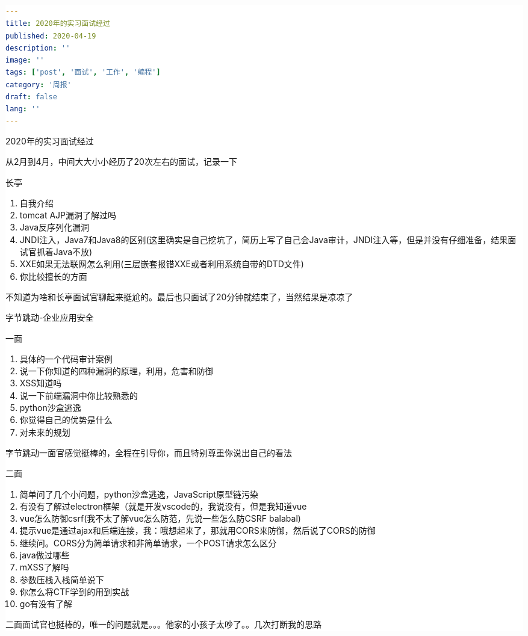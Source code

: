 ```yaml
---
title: 2020年的实习面试经过
published: 2020-04-19
description: ''
image: ''
tags: ['post', '面试', '工作', '编程']
category: '周报'
draft: false
lang: ''
---
```

 2020年的实习面试经过

从2月到4月，中间大大小小经历了20次左右的面试，记录一下

 长亭

1. 自我介绍
2. tomcat AJP漏洞了解过吗
3. Java反序列化漏洞
4. JNDI注入，Java7和Java8的区别(这里确实是自己挖坑了，简历上写了自己会Java审计，JNDI注入等，但是并没有仔细准备，结果面试官抓着Java不放)
5. XXE如果无法联网怎么利用(三层嵌套报错XXE或者利用系统自带的DTD文件)
6. 你比较擅长的方面

不知道为啥和长亭面试官聊起来挺尬的。最后也只面试了20分钟就结束了，当然结果是凉凉了

 字节跳动-企业应用安全

 一面

1. 具体的一个代码审计案例
2. 说一下你知道的四种漏洞的原理，利用，危害和防御
3. XSS知道吗
4. 说一下前端漏洞中你比较熟悉的
5. python沙盒逃逸
6. 你觉得自己的优势是什么
7. 对未来的规划

字节跳动一面官感觉挺棒的，全程在引导你，而且特别尊重你说出自己的看法

 二面

1. 简单问了几个小问题，python沙盒逃逸，JavaScript原型链污染
2. 有没有了解过electron框架（就是开发vscode的，我说没有，但是我知道vue
3. vue怎么防御csrf(我不太了解vue怎么防范，先说一些怎么防CSRF balabal)
4. 提示vue是通过ajax和后端连接，我：哦想起来了，那就用CORS来防御，然后说了CORS的防御
5. 继续问。CORS分为简单请求和非简单请求，一个POST请求怎么区分
6. java做过哪些
7. mXSS了解吗
8. 参数压栈入栈简单说下
9. 你怎么将CTF学到的用到实战
10. go有没有了解

二面面试官也挺棒的，唯一的问题就是。。。他家的小孩子太吵了。。几次打断我的思路
